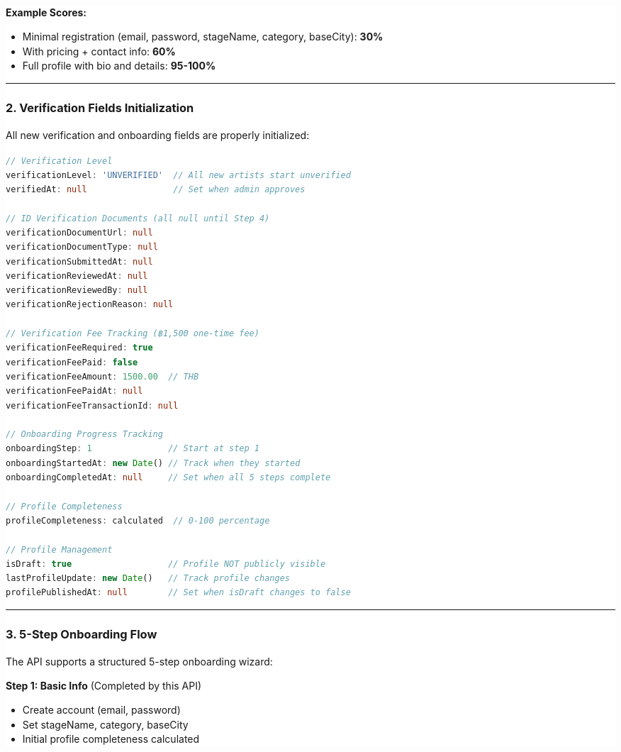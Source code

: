 **Example Scores:**
- Minimal registration (email, password, stageName, category, baseCity): **30%**
- With pricing + contact info: **60%**
- Full profile with bio and details: **95-100%**

---

### 2. Verification Fields Initialization

All new verification and onboarding fields are properly initialized:

```typescript
// Verification Level
verificationLevel: 'UNVERIFIED'  // All new artists start unverified
verifiedAt: null                 // Set when admin approves

// ID Verification Documents (all null until Step 4)
verificationDocumentUrl: null
verificationDocumentType: null
verificationSubmittedAt: null
verificationReviewedAt: null
verificationReviewedBy: null
verificationRejectionReason: null

// Verification Fee Tracking (฿1,500 one-time fee)
verificationFeeRequired: true
verificationFeePaid: false
verificationFeeAmount: 1500.00  // THB
verificationFeePaidAt: null
verificationFeeTransactionId: null

// Onboarding Progress Tracking
onboardingStep: 1               // Start at step 1
onboardingStartedAt: new Date() // Track when they started
onboardingCompletedAt: null     // Set when all 5 steps complete

// Profile Completeness
profileCompleteness: calculated  // 0-100 percentage

// Profile Management
isDraft: true                   // Profile NOT publicly visible
lastProfileUpdate: new Date()   // Track profile changes
profilePublishedAt: null        // Set when isDraft changes to false
```

---

### 3. 5-Step Onboarding Flow

The API supports a structured 5-step onboarding wizard:

**Step 1: Basic Info** (Completed by this API)
- Create account (email, password)
- Set stageName, category, baseCity
- Initial profile completeness calculated
